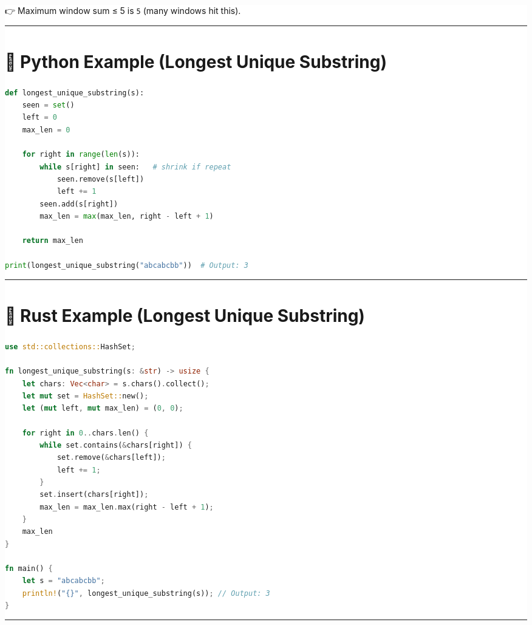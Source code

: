 👉 Maximum window sum ≤ 5 is `5` (many windows hit this).

---

# 🔹 Python Example (Longest Unique Substring)

```python
def longest_unique_substring(s):
    seen = set()
    left = 0
    max_len = 0
    
    for right in range(len(s)):
        while s[right] in seen:   # shrink if repeat
            seen.remove(s[left])
            left += 1
        seen.add(s[right])
        max_len = max(max_len, right - left + 1)
    
    return max_len

print(longest_unique_substring("abcabcbb"))  # Output: 3
```

---

# 🔹 Rust Example (Longest Unique Substring)

```rust
use std::collections::HashSet;

fn longest_unique_substring(s: &str) -> usize {
    let chars: Vec<char> = s.chars().collect();
    let mut set = HashSet::new();
    let (mut left, mut max_len) = (0, 0);

    for right in 0..chars.len() {
        while set.contains(&chars[right]) {
            set.remove(&chars[left]);
            left += 1;
        }
        set.insert(chars[right]);
        max_len = max_len.max(right - left + 1);
    }
    max_len
}

fn main() {
    let s = "abcabcbb";
    println!("{}", longest_unique_substring(s)); // Output: 3
}
```

---